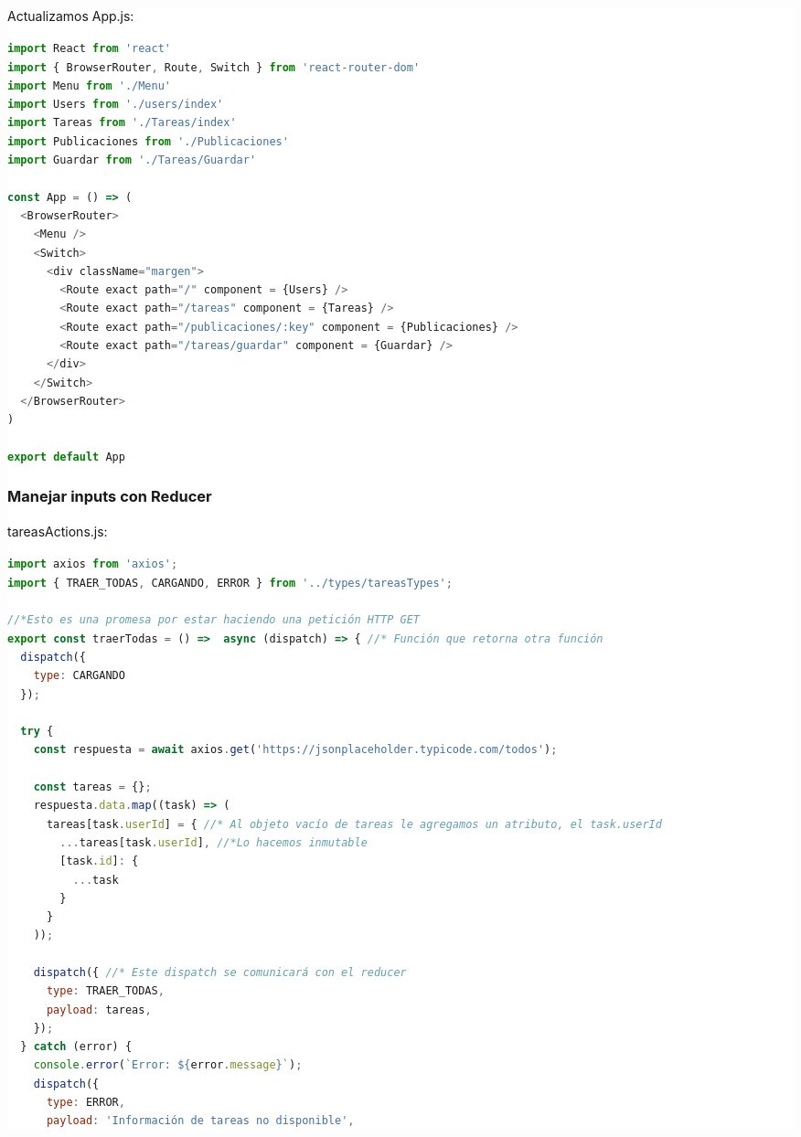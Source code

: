 Actualizamos App.js:

```js
import React from 'react'
import { BrowserRouter, Route, Switch } from 'react-router-dom'
import Menu from './Menu'
import Users from './users/index'
import Tareas from './Tareas/index'
import Publicaciones from './Publicaciones'
import Guardar from './Tareas/Guardar'

const App = () => (
  <BrowserRouter>
    <Menu />
    <Switch>
      <div className="margen">
        <Route exact path="/" component = {Users} />
        <Route exact path="/tareas" component = {Tareas} />
        <Route exact path="/publicaciones/:key" component = {Publicaciones} />
        <Route exact path="/tareas/guardar" component = {Guardar} />
      </div>
    </Switch>
  </BrowserRouter>
)

export default App
```

### Manejar inputs con Reducer

tareasActions.js:

```js
import axios from 'axios';
import { TRAER_TODAS, CARGANDO, ERROR } from '../types/tareasTypes';

//*Esto es una promesa por estar haciendo una petición HTTP GET
export const traerTodas = () =>  async (dispatch) => { //* Función que retorna otra función
  dispatch({
    type: CARGANDO
  });

  try {
    const respuesta = await axios.get('https://jsonplaceholder.typicode.com/todos');

    const tareas = {};
    respuesta.data.map((task) => (
      tareas[task.userId] = { //* Al objeto vacío de tareas le agregamos un atributo, el task.userId
        ...tareas[task.userId], //*Lo hacemos inmutable
        [task.id]: {
          ...task
        }
      }
    ));

    dispatch({ //* Este dispatch se comunicará con el reducer
      type: TRAER_TODAS,
      payload: tareas,
    });
  } catch (error) {
    console.error(`Error: ${error.message}`);
    dispatch({
      type: ERROR,
      payload: 'Información de tareas no disponible',
```
